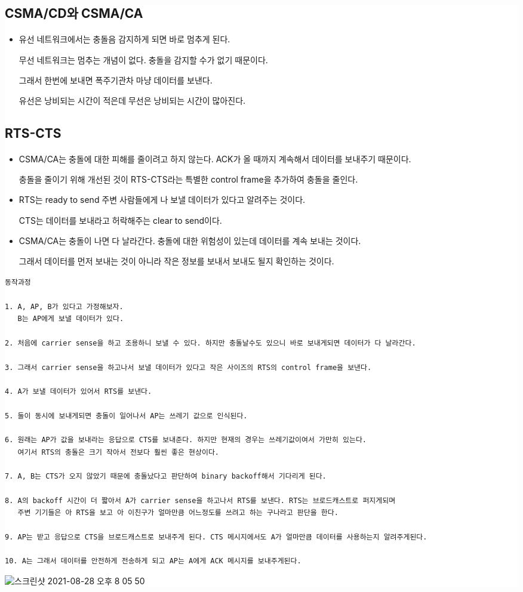     

## CSMA/CD와 CSMA/CA

* 유선 네트워크에서는 충돌음 감지하게 되면 바로 멈추게 된다.

  무선 네트워크는 멈추는 개념이 없다. 충돌을 감지할 수가 없기 때문이다.

  그래서 한번에 보내면 폭주기관차 마냥 데이터를 보낸다.

  유선은 낭비되는 시간이 적은데 무선은 낭비되는 시간이 많아진다.


## RTS-CTS

* CSMA/CA는 충돌에 대한 피해를 줄이려고 하지 않는다. ACK가 올 때까지 계속해서 데이터를 보내주기 때문이다. 

  충돌을 줄이기 위해 개선된 것이 RTS-CTS라는 특별한 control frame을 추가하여 충돌을 줄인다.

* RTS는 ready to send 주변 사람들에게 나 보낼 데이터가 있다고 알려주는 것이다.

  CTS는 데이터를 보내라고 허락해주는 clear to send이다.

* CSMA/CA는 충돌이 나면 다 날라간다. 충돌에 대한 위험성이 있는데 데이터를 계속 보내는 것이다.

  그래서 데이터를 먼저 보내는 것이 아니라 작은 정보를 보내서 보내도 될지 확인하는 것이다.

```
동작과정

1. A, AP, B가 있다고 가정해보자.
   B는 AP에게 보낼 데이터가 있다.

2. 처음에 carrier sense을 하고 조용하니 보낼 수 있다. 하지만 충돌날수도 있으니 바로 보내게되면 데이터가 다 날라간다.

3. 그래서 carrier sense을 하고나서 보낼 데이터가 있다고 작은 사이즈의 RTS의 control frame을 보낸다.

4. A가 보낼 데이터가 있어서 RTS를 보낸다.

5. 둘이 동시에 보내게되면 충돌이 일어나서 AP는 쓰레기 값으로 인식된다.

6. 원래는 AP가 값을 보내라는 응답으로 CTS를 보내준다. 하지만 현재의 경우는 쓰레기값이여서 가만히 있는다.
   여기서 RTS의 충돌은 크기 작아서 전보다 훨씬 좋은 현상이다.

7. A, B는 CTS가 오지 않았기 때문에 충돌났다고 판단하여 binary backoff해서 기다리게 된다.

8. A의 backoff 시간이 더 짧아서 A가 carrier sense을 하고나서 RTS를 보낸다. RTS는 브로드캐스트로 퍼지게되며
   주변 기기들은 아 RTS을 보고 아 이친구가 얼마만큼 어느정도를 쓰려고 하는 구나라고 판단을 한다.

9. AP는 받고 응답으로 CTS을 브로드캐스트로 보내주게 된다. CTS 메시지에서도 A가 얼마만큼 데이터를 사용하는지 알려주게된다.

10. A는 그래서 데이터를 안전하게 전송하게 되고 AP는 A에게 ACK 메시지를 보내주게된다.
```

<img width="621" alt="스크린샷 2021-08-28 오후 8 05 50" src="https://user-images.githubusercontent.com/66770613/131215975-bf4b26ef-6e14-4c80-8486-d5df0ca50da6.png">  
